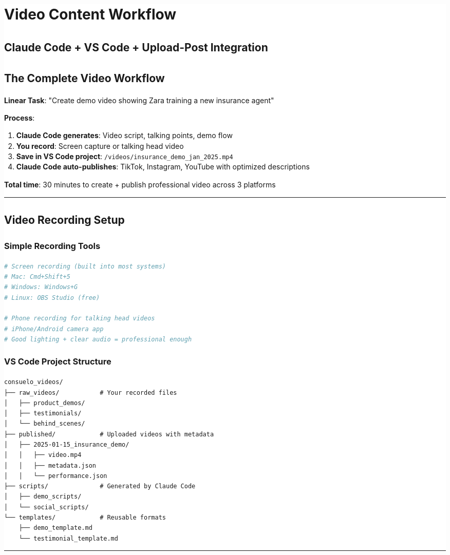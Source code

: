 # Video Content Workflow
## Claude Code + VS Code + Upload-Post Integration

## The Complete Video Workflow

**Linear Task**: "Create demo video showing Zara training a new insurance agent"

**Process**:
1. **Claude Code generates**: Video script, talking points, demo flow
2. **You record**: Screen capture or talking head video
3. **Save in VS Code project**: `/videos/insurance_demo_jan_2025.mp4`
4. **Claude Code auto-publishes**: TikTok, Instagram, YouTube with optimized descriptions

**Total time**: 30 minutes to create + publish professional video across 3 platforms

---

## Video Recording Setup

### Simple Recording Tools
```bash
# Screen recording (built into most systems)
# Mac: Cmd+Shift+5
# Windows: Windows+G
# Linux: OBS Studio (free)

# Phone recording for talking head videos
# iPhone/Android camera app
# Good lighting + clear audio = professional enough
```

### VS Code Project Structure
```
consuelo_videos/
├── raw_videos/           # Your recorded files
│   ├── product_demos/
│   ├── testimonials/
│   └── behind_scenes/
├── published/            # Uploaded videos with metadata
│   ├── 2025-01-15_insurance_demo/
│   │   ├── video.mp4
│   │   ├── metadata.json
│   │   └── performance.json
├── scripts/              # Generated by Claude Code
│   ├── demo_scripts/
│   └── social_scripts/
└── templates/            # Reusable formats
    ├── demo_template.md
    └── testimonial_template.md
```

---
